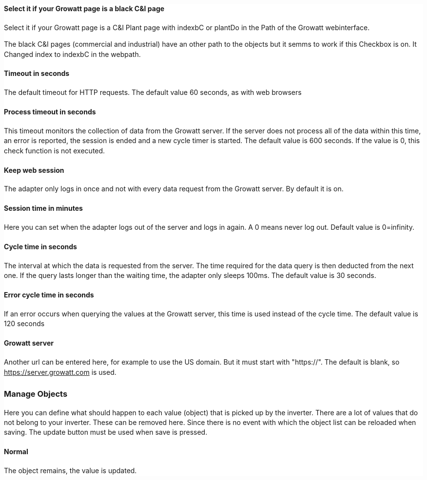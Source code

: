 #### Select it if your Growatt page is a black C&I page

Select it if your Growatt page is a C&I Plant page with indexbC or plantDo in the Path of the Growatt webinterface.

The black C&I pages (commercial and industrial) have an other path to the objects but it semms to work if this Checkbox is on. It Changed index to indexbC in the webpath.

#### Timeout in seconds

The default timeout for HTTP requests. The default value 60 seconds, as with web browsers

#### Process timeout in seconds

This timeout monitors the collection of data from the Growatt server. If the server does not process all of the data within this time, an error is reported, the session is ended and a new cycle timer is started. The default value is 600 seconds.
If the value is 0, this check function is not executed.

#### Keep web session

The adapter only logs in once and not with every data request from the Growatt server. By default it is on.

#### Session time in minutes

Here you can set when the adapter logs out of the server and logs in again. A 0 means never log out. Default value is 0=infinity.

#### Cycle time in seconds

The interval at which the data is requested from the server. The time required for the data query is then deducted from the next one. If the query lasts longer than the waiting time, the adapter only sleeps 100ms. The default value is 30 seconds.

#### Error cycle time in seconds

If an error occurs when querying the values at the Growatt server, this time is used instead of the cycle time. The default value is 120 seconds

#### Growatt server

Another url can be entered here, for example to use the US domain. But it must start with "https://". The default is blank, so https://server.growatt.com is used.

### Manage Objects

Here you can define what should happen to each value (object) that is picked up by the inverter.
There are a lot of values that do not belong to your inverter. These can be removed here.
Since there is no event with which the object list can be reloaded when saving. The update button must be used when save is pressed.

#### Normal

The object remains, the value is updated.
